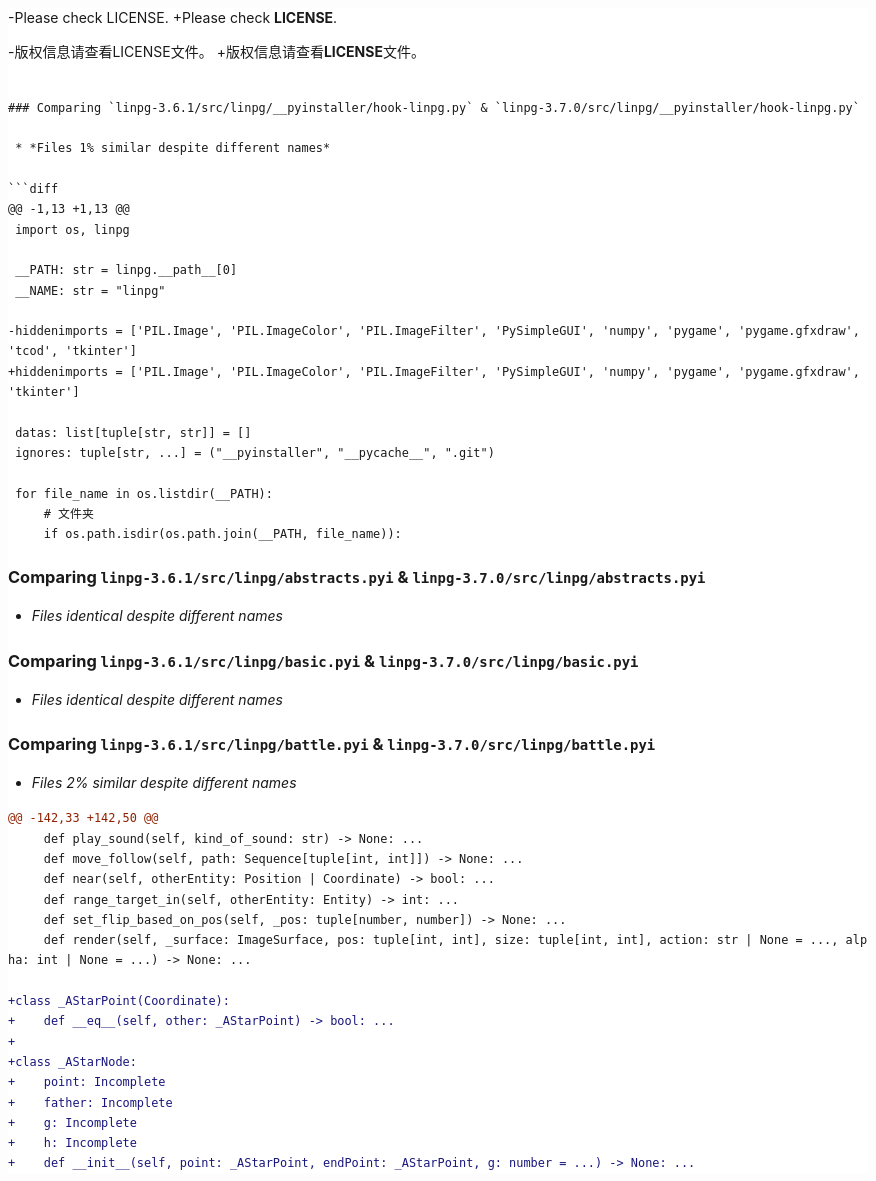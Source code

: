 -Please check LICENSE.
+Please check **LICENSE**.
 
-版权信息请查看LICENSE文件。
+版权信息请查看**LICENSE**文件。
```

### Comparing `linpg-3.6.1/src/linpg/__pyinstaller/hook-linpg.py` & `linpg-3.7.0/src/linpg/__pyinstaller/hook-linpg.py`

 * *Files 1% similar despite different names*

```diff
@@ -1,13 +1,13 @@
 import os, linpg
 
 __PATH: str = linpg.__path__[0]
 __NAME: str = "linpg"
 
-hiddenimports = ['PIL.Image', 'PIL.ImageColor', 'PIL.ImageFilter', 'PySimpleGUI', 'numpy', 'pygame', 'pygame.gfxdraw', 'tcod', 'tkinter']
+hiddenimports = ['PIL.Image', 'PIL.ImageColor', 'PIL.ImageFilter', 'PySimpleGUI', 'numpy', 'pygame', 'pygame.gfxdraw', 'tkinter']
 
 datas: list[tuple[str, str]] = []
 ignores: tuple[str, ...] = ("__pyinstaller", "__pycache__", ".git")
 
 for file_name in os.listdir(__PATH):
     # 文件夹
     if os.path.isdir(os.path.join(__PATH, file_name)):
```

### Comparing `linpg-3.6.1/src/linpg/abstracts.pyi` & `linpg-3.7.0/src/linpg/abstracts.pyi`

 * *Files identical despite different names*

### Comparing `linpg-3.6.1/src/linpg/basic.pyi` & `linpg-3.7.0/src/linpg/basic.pyi`

 * *Files identical despite different names*

### Comparing `linpg-3.6.1/src/linpg/battle.pyi` & `linpg-3.7.0/src/linpg/battle.pyi`

 * *Files 2% similar despite different names*

```diff
@@ -142,33 +142,50 @@
     def play_sound(self, kind_of_sound: str) -> None: ...
     def move_follow(self, path: Sequence[tuple[int, int]]) -> None: ...
     def near(self, otherEntity: Position | Coordinate) -> bool: ...
     def range_target_in(self, otherEntity: Entity) -> int: ...
     def set_flip_based_on_pos(self, _pos: tuple[number, number]) -> None: ...
     def render(self, _surface: ImageSurface, pos: tuple[int, int], size: tuple[int, int], action: str | None = ..., alpha: int | None = ...) -> None: ...
 
+class _AStarPoint(Coordinate):
+    def __eq__(self, other: _AStarPoint) -> bool: ...
+
+class _AStarNode:
+    point: Incomplete
+    father: Incomplete
+    g: Incomplete
+    h: Incomplete
+    def __init__(self, point: _AStarPoint, endPoint: _AStarPoint, g: number = ...) -> None: ...
```